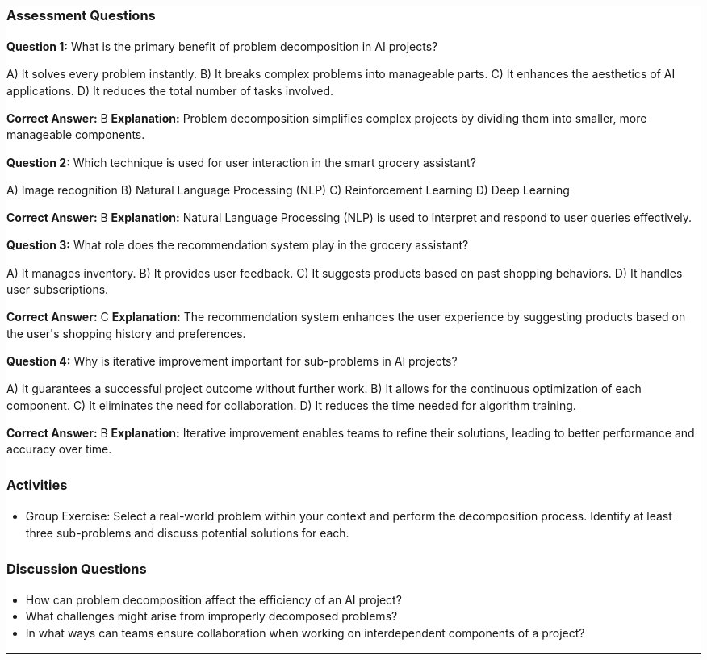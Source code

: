 ### Assessment Questions

**Question 1:** What is the primary benefit of problem decomposition in AI projects?

  A) It solves every problem instantly.
  B) It breaks complex problems into manageable parts.
  C) It enhances the aesthetics of AI applications.
  D) It reduces the total number of tasks involved.

**Correct Answer:** B
**Explanation:** Problem decomposition simplifies complex projects by dividing them into smaller, more manageable components.

**Question 2:** Which technique is used for user interaction in the smart grocery assistant?

  A) Image recognition
  B) Natural Language Processing (NLP)
  C) Reinforcement Learning
  D) Deep Learning

**Correct Answer:** B
**Explanation:** Natural Language Processing (NLP) is used to interpret and respond to user queries effectively.

**Question 3:** What role does the recommendation system play in the grocery assistant?

  A) It manages inventory.
  B) It provides user feedback.
  C) It suggests products based on past shopping behaviors.
  D) It handles user subscriptions.

**Correct Answer:** C
**Explanation:** The recommendation system enhances the user experience by suggesting products based on the user's shopping history and preferences.

**Question 4:** Why is iterative improvement important for sub-problems in AI projects?

  A) It guarantees a successful project outcome without further work.
  B) It allows for the continuous optimization of each component.
  C) It eliminates the need for collaboration.
  D) It reduces the time needed for algorithm training.

**Correct Answer:** B
**Explanation:** Iterative improvement enables teams to refine their solutions, leading to better performance and accuracy over time.

### Activities
- Group Exercise: Select a real-world problem within your context and perform the decomposition process. Identify at least three sub-problems and discuss potential solutions for each.

### Discussion Questions
- How can problem decomposition affect the efficiency of an AI project?
- What challenges might arise from improperly decomposed problems?
- In what ways can teams ensure collaboration when working on interdependent components of a project?

---